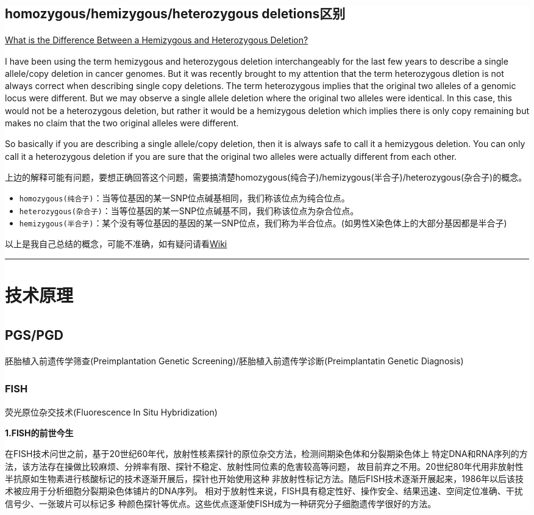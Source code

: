 
## homozygous/hemizygous/heterozygous deletions区别

[What is the Difference Between a Hemizygous and Heterozygous Deletion?](https://tinyheero.github.io/2016/06/04/hemi-vs-het-del.html)

I have been using the term hemizygous and heterozygous deletion interchangeably 
for the last few years to describe a single allele/copy deletion in cancer 
genomes. But it was recently brought to my attention that the term heterozygous 
dletion is not always correct when describing single copy deletions. The term 
heterozygous implies that the original two alleles of a genomic locus were 
different. But we may observe a single allele deletion where the original two 
alleles were identical. In this case, this would not be a heterozygous deletion, 
but rather it would be a hemizygous deletion which implies there is only copy 
remaining but makes no claim that the two original alleles were different.

So basically if you are describing a single allele/copy deletion, then it is 
always safe to call it a hemizygous deletion. You can only call it a heterozygous 
deletion if you are sure that the original two alleles were actually different 
from each other.



上边的解释可能有问题，要想正确回答这个问题，需要搞清楚homozygous(纯合子)/hemizygous(半合子)/heterozygous(杂合子)的概念。


* `homozygous(纯合子)`：当等位基因的某一SNP位点碱基相同，我们称该位点为纯合位点。
* `heterozygous(杂合子)`：当等位基因的某一SNP位点碱基不同，我们称该位点为杂合位点。
* `hemizygous(半合子)`：某个没有等位基因的基因的某一SNP位点，我们称为半合位点。(如男性X染色体上的大部分基因都是半合子)

以上是我自己总结的概念，可能不准确，如有疑问请看[Wiki](https://en.wikipedia.org/wiki/Zygosity#Heterozygous)



----



# 技术原理

## PGS/PGD

胚胎植入前遗传学筛查(Preimplantation Genetic Screening)/胚胎植入前遗传学诊断(Preimplantatin Genetic Diagnosis)

### FISH

荧光原位杂交技术(Fluorescence In Situ Hybridization)

**1.FISH的前世今生**

在FISH技术问世之前，基于20世纪60年代，放射性核素探针的原位杂交方法，检测间期染色体和分裂期染色体上
特定DNA和RNA序列的方法，该方法存在操做比较麻烦、分辨率有限、探针不稳定、放射性同位素的危害较高等问题，
故目前弃之不用。20世纪80年代用非放射性半抗原如生物素进行核酸标记的技术逐渐开展后，探针也开始使用这种
非放射性标记方法。随后FISH技术逐渐开展起来，1986年以后该技术被应用于分析细胞分裂期染色体铺片的DNA序列。
相对于放射性来说，FISH具有稳定性好、操作安全、结果迅速、空间定位准确、干扰信号少、一张玻片可以标记多
种颜色探针等优点。这些优点逐渐使FISH成为一种研究分子细胞遗传学很好的方法。
